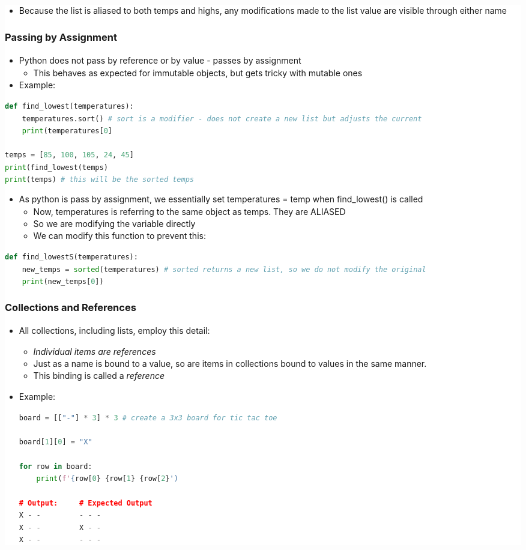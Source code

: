 - Because the list is aliased to both temps and highs, any modifications made to the list value are visible through either name

### Passing by Assignment

- Python does not pass by reference or by value - passes by assignment
    - This behaves as expected for immutable objects, but gets tricky with mutable ones
- Example:

```python
def find_lowest(temperatures):
	temperatures.sort() # sort is a modifier - does not create a new list but adjusts the current
	print(temperatures[0]

temps = [85, 100, 105, 24, 45]
print(find_lowest(temps)
print(temps) # this will be the sorted temps
```

- As python is pass by assignment, we essentially set temperatures = temp when find_lowest() is called
    - Now, temperatures is referring to the same object as temps. They are ALIASED
    - So we are modifying the variable directly
    - We can modify this function to prevent this:

```python
def find_lowestS(temperatures):
	new_temps = sorted(temperatures) # sorted returns a new list, so we do not modify the original
	print(new_temps[0])
```

### Collections and References

- All collections, including lists, employ this detail:
    - *Individual items are references*
    - Just as a name is bound to a value, so are items in collections bound to values in the same manner.
    - This binding is called a *reference*
- Example:
    
    ```python
    board = [["-"] * 3] * 3 # create a 3x3 board for tic tac toe
    
    board[1][0] = "X"
    
    for row in board:
    	print(f'{row[0} {row[1} {row[2}')
    
    # Output:     # Expected Output
    X - -         - - -
    X - -         X - -
    X - -         - - -
    ```
    